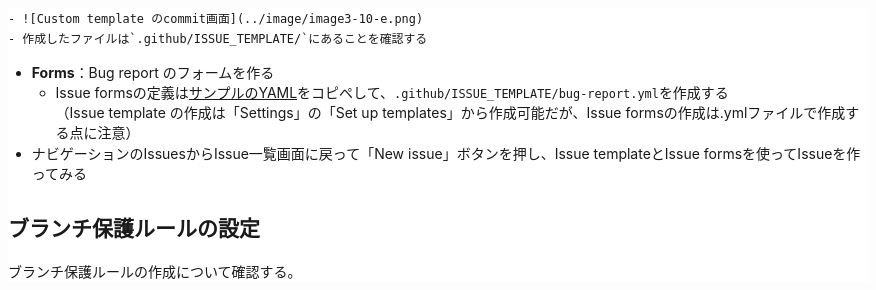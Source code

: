     - ![Custom template のcommit画面](../image/image3-10-e.png)
    - 作成したファイルは`.github/ISSUE_TEMPLATE/`にあることを確認する
  - **Forms**：Bug report のフォームを作る
    - Issue formsの定義は[サンプルのYAML](./bug-report.yml)をコピペして、`.github/ISSUE_TEMPLATE/bug-report.yml`を作成する  
    （Issue template の作成は「Settings」の「Set up templates」から作成可能だが、Issue formsの作成は.ymlファイルで作成する点に注意）
  - ナビゲーションのIssuesからIssue一覧画面に戻って「New issue」ボタンを押し、Issue templateとIssue formsを使ってIssueを作ってみる

## ブランチ保護ルールの設定

ブランチ保護ルールの作成について確認する。
